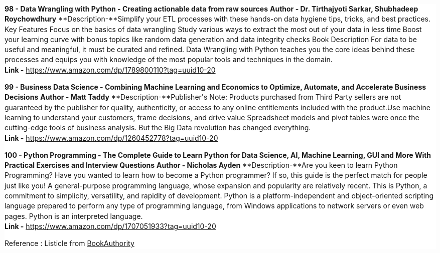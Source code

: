**98 - Data Wrangling with Python - Creating actionable data from raw sources**
**Author - Dr. Tirthajyoti Sarkar, Shubhadeep Roychowdhury**
**Description-**Simplify your ETL processes with these hands-on data hygiene tips, tricks, and best practices. Key Features Focus on the basics of data wrangling Study various ways to extract the most out of your data in less time Boost your learning curve with bonus topics like random data generation and data integrity checks Book Description For data to be useful and meaningful, it must be curated and refined. Data Wrangling with Python teaches you the core ideas behind these processes and equips you with knowledge of the most popular tools and techniques in the domain.  
**Link -** https://www.amazon.com/dp/1789800110?tag=uuid10-20

**99 - Business Data Science - Combining Machine Learning and Economics to Optimize, Automate, and Accelerate Business Decisions**
**Author - Matt Taddy**
**Description-**Publisher's Note: Products purchased from Third Party sellers are not guaranteed by the publisher for quality, authenticity, or access to any online entitlements included with the product.Use machine learning to understand your customers, frame decisions, and drive value  Spreadsheet models and pivot tables were once the cutting-edge tools of business analysis. But the Big Data revolution has changed everything.  
**Link -** https://www.amazon.com/dp/1260452778?tag=uuid10-20

**100 - Python Programming - The Complete Guide to Learn Python for Data Science, AI, Machine Learning, GUI and More With Practical Exercises and Interview Questions**
**Author - Nicholas Ayden**
**Description-**Are you keen to learn Python Programming? Have you wanted to learn how to become a Python programmer? If so, this guide is the perfect match for people just like you! A general-purpose programming language, whose expansion and popularity are relatively recent. This is Python, a commitment to simplicity, versatility, and rapidity of development. Python is a platform-independent and object-oriented scripting language prepared to perform any type of programming language, from Windows applications to network servers or even web pages. Python is an interpreted language.  
**Link -** https://www.amazon.com/dp/1707051933?tag=uuid10-20

Reference : Listicle from [BookAuthority](https://bookauthority.org/)